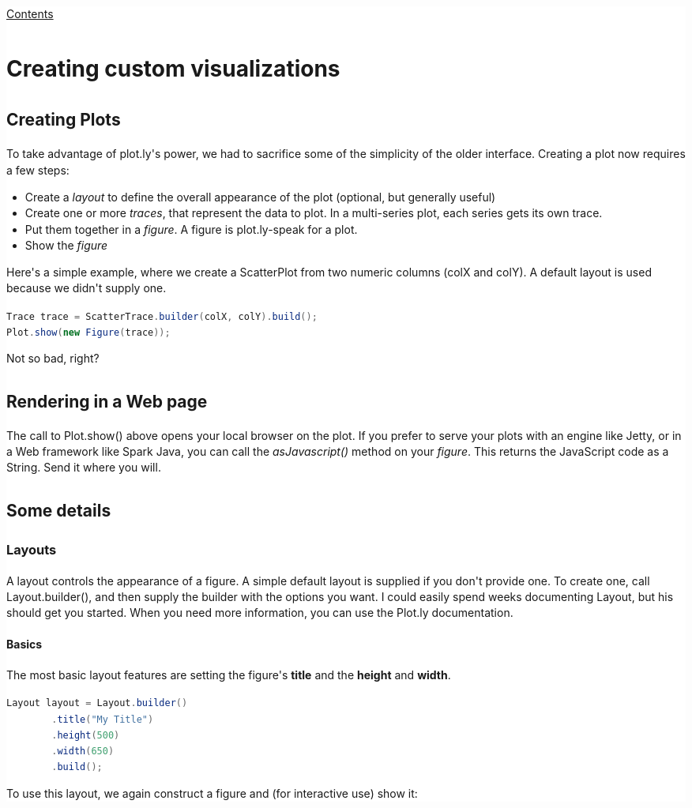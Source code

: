 [Contents](https://jtablesaw.github.io/tablesaw/userguide/toc)

# Creating custom visualizations

## Creating Plots

To take advantage of plot.ly's power, we had to sacrifice some of the simplicity of the older interface. Creating a plot now requires a few steps:

- Create a *layout* to define the overall appearance of the plot (optional, but generally useful)
- Create one or more *traces*, that represent the data to plot. In a multi-series plot, each series gets its own trace.
- Put them together in a *figure*.  A figure is plot.ly-speak for a plot. 
- Show the *figure*

Here's a simple example, where we create a ScatterPlot from two numeric columns (colX and colY). A default layout is used because we didn't supply one.

```java
Trace trace = ScatterTrace.builder(colX, colY).build();
Plot.show(new Figure(trace));
```

Not so bad, right?

## Rendering in a Web page

The call to Plot.show() above opens your local browser on the plot. If you prefer to serve your plots with an engine like Jetty, or in a Web framework like Spark Java, you can call the *asJavascript()* method on your *figure*. This returns the JavaScript code as a String. Send it where you will. 

## Some details

### Layouts

A layout controls the appearance of a figure. A simple default layout is supplied if you don't provide one. To create one, call Layout.builder(), and then supply the builder with the options you want. I could easily spend weeks documenting Layout, but his should get you started. When you need more information, you can use the Plot.ly documentation.

#### Basics

The most basic layout features are setting the figure's **title** and the **height** and **width**. 

```java
Layout layout = Layout.builder()
		.title("My Title")
		.height(500)
		.width(650)
		.build();
```

To use this layout, we again construct a figure and (for interactive use) show it:
